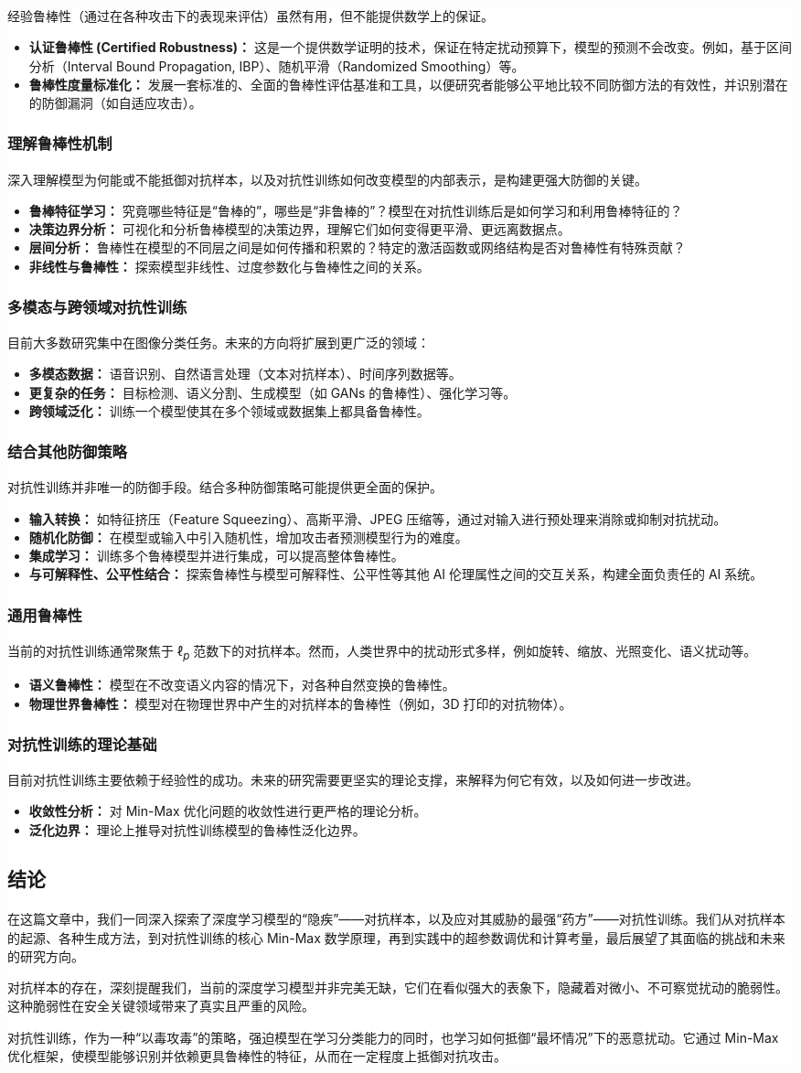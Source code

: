 经验鲁棒性（通过在各种攻击下的表现来评估）虽然有用，但不能提供数学上的保证。

*   **认证鲁棒性 (Certified Robustness)：** 这是一个提供数学证明的技术，保证在特定扰动预算下，模型的预测不会改变。例如，基于区间分析（Interval Bound Propagation, IBP）、随机平滑（Randomized Smoothing）等。
*   **鲁棒性度量标准化：** 发展一套标准的、全面的鲁棒性评估基准和工具，以便研究者能够公平地比较不同防御方法的有效性，并识别潜在的防御漏洞（如自适应攻击）。

### 理解鲁棒性机制

深入理解模型为何能或不能抵御对抗样本，以及对抗性训练如何改变模型的内部表示，是构建更强大防御的关键。

*   **鲁棒特征学习：** 究竟哪些特征是“鲁棒的”，哪些是“非鲁棒的”？模型在对抗性训练后是如何学习和利用鲁棒特征的？
*   **决策边界分析：** 可视化和分析鲁棒模型的决策边界，理解它们如何变得更平滑、更远离数据点。
*   **层间分析：** 鲁棒性在模型的不同层之间是如何传播和积累的？特定的激活函数或网络结构是否对鲁棒性有特殊贡献？
*   **非线性与鲁棒性：** 探索模型非线性、过度参数化与鲁棒性之间的关系。

### 多模态与跨领域对抗性训练

目前大多数研究集中在图像分类任务。未来的方向将扩展到更广泛的领域：

*   **多模态数据：** 语音识别、自然语言处理（文本对抗样本）、时间序列数据等。
*   **更复杂的任务：** 目标检测、语义分割、生成模型（如 GANs 的鲁棒性）、强化学习等。
*   **跨领域泛化：** 训练一个模型使其在多个领域或数据集上都具备鲁棒性。

### 结合其他防御策略

对抗性训练并非唯一的防御手段。结合多种防御策略可能提供更全面的保护。

*   **输入转换：** 如特征挤压（Feature Squeezing）、高斯平滑、JPEG 压缩等，通过对输入进行预处理来消除或抑制对抗扰动。
*   **随机化防御：** 在模型或输入中引入随机性，增加攻击者预测模型行为的难度。
*   **集成学习：** 训练多个鲁棒模型并进行集成，可以提高整体鲁棒性。
*   **与可解释性、公平性结合：** 探索鲁棒性与模型可解释性、公平性等其他 AI 伦理属性之间的交互关系，构建全面负责任的 AI 系统。

### 通用鲁棒性

当前的对抗性训练通常聚焦于 $\ell_p$ 范数下的对抗样本。然而，人类世界中的扰动形式多样，例如旋转、缩放、光照变化、语义扰动等。

*   **语义鲁棒性：** 模型在不改变语义内容的情况下，对各种自然变换的鲁棒性。
*   **物理世界鲁棒性：** 模型对在物理世界中产生的对抗样本的鲁棒性（例如，3D 打印的对抗物体）。

### 对抗性训练的理论基础

目前对抗性训练主要依赖于经验性的成功。未来的研究需要更坚实的理论支撑，来解释为何它有效，以及如何进一步改进。

*   **收敛性分析：** 对 Min-Max 优化问题的收敛性进行更严格的理论分析。
*   **泛化边界：** 理论上推导对抗性训练模型的鲁棒性泛化边界。

## 结论

在这篇文章中，我们一同深入探索了深度学习模型的“隐疾”——对抗样本，以及应对其威胁的最强“药方”——对抗性训练。我们从对抗样本的起源、各种生成方法，到对抗性训练的核心 Min-Max 数学原理，再到实践中的超参数调优和计算考量，最后展望了其面临的挑战和未来的研究方向。

对抗样本的存在，深刻提醒我们，当前的深度学习模型并非完美无缺，它们在看似强大的表象下，隐藏着对微小、不可察觉扰动的脆弱性。这种脆弱性在安全关键领域带来了真实且严重的风险。

对抗性训练，作为一种“以毒攻毒”的策略，强迫模型在学习分类能力的同时，也学习如何抵御“最坏情况”下的恶意扰动。它通过 Min-Max 优化框架，使模型能够识别并依赖更具鲁棒性的特征，从而在一定程度上抵御对抗攻击。
